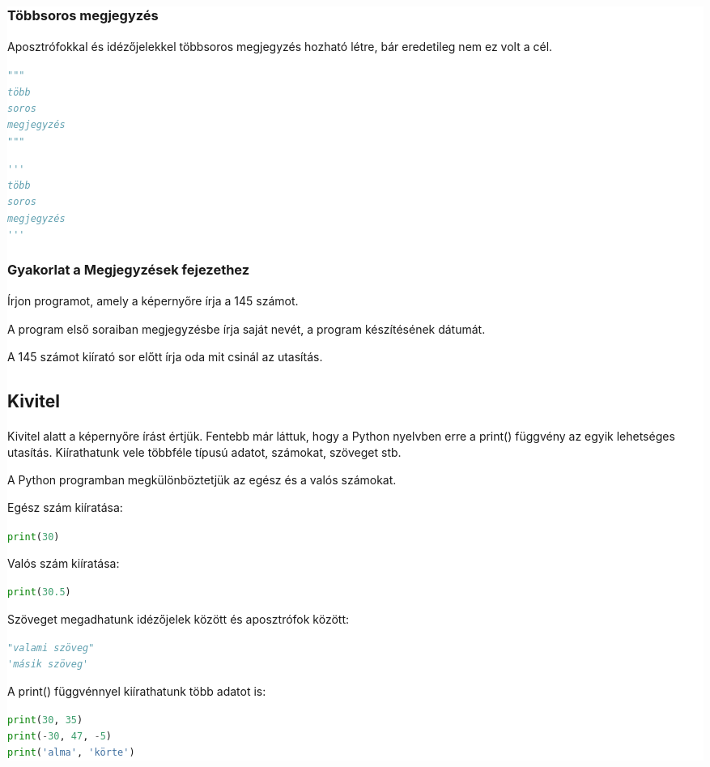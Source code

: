 ### Többsoros megjegyzés

Aposztrófokkal és idézőjelekkel többsoros megjegyzés hozható létre, bár eredetileg nem ez volt a cél.

```python
"""
több
soros
megjegyzés
"""
```

```python
'''
több
soros
megjegyzés
'''
```

### Gyakorlat a Megjegyzések fejezethez

Írjon programot, amely a képernyőre írja a 145 számot.

A program első soraiban megjegyzésbe írja saját nevét, a program készítésének dátumát.

A 145 számot kiírató sor előtt írja oda mit csinál az utasítás.

## Kivitel

Kivitel alatt a képernyőre írást értjük. Fentebb már láttuk, hogy a Python nyelvben erre a print() függvény az egyik lehetséges utasítás. Kiírathatunk vele többféle típusú adatot, számokat, szöveget stb.

A Python programban megkülönböztetjük az egész és a valós számokat.

Egész szám kiíratása:

```python
print(30)
```

Valós szám kiíratása:

```python
print(30.5)
```

Szöveget megadhatunk idézőjelek között és aposztrófok között:

```python
"valami szöveg"
'másik szöveg'
```

A print() függvénnyel kiírathatunk több adatot is:

```python
print(30, 35)
print(-30, 47, -5)
print('alma', 'körte')
```
